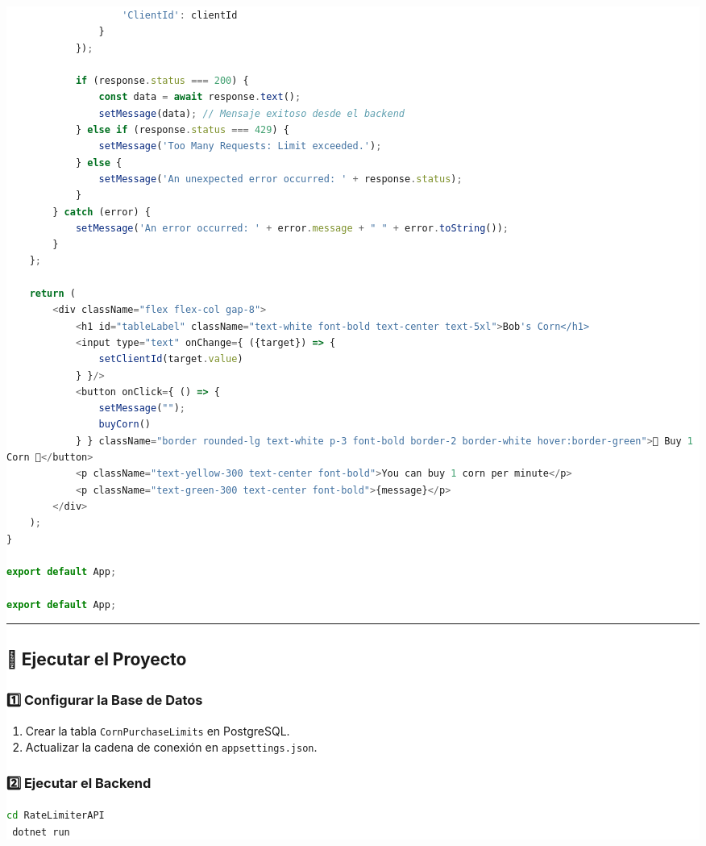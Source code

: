 ```javascript
                    'ClientId': clientId
                }
            });

            if (response.status === 200) {
                const data = await response.text();
                setMessage(data); // Mensaje exitoso desde el backend
            } else if (response.status === 429) {
                setMessage('Too Many Requests: Limit exceeded.');
            } else {
                setMessage('An unexpected error occurred: ' + response.status);
            }
        } catch (error) {
            setMessage('An error occurred: ' + error.message + " " + error.toString());
        }
    };

    return (
        <div className="flex flex-col gap-8">
            <h1 id="tableLabel" className="text-white font-bold text-center text-5xl">Bob's Corn</h1>
            <input type="text" onChange={ ({target}) => {
                setClientId(target.value)
            } }/>
            <button onClick={ () => {
                setMessage("");
                buyCorn()
            } } className="border rounded-lg text-white p-3 font-bold border-2 border-white hover:border-green">🌽 Buy 1 Corn 🌽</button>
            <p className="text-yellow-300 text-center font-bold">You can buy 1 corn per minute</p>
            <p className="text-green-300 text-center font-bold">{message}</p>
        </div>
    );
}

export default App;

export default App;
```

---

## 🚀 **Ejecutar el Proyecto**

### 1️⃣ **Configurar la Base de Datos**
1. Crear la tabla `CornPurchaseLimits` en PostgreSQL.
2. Actualizar la cadena de conexión en `appsettings.json`.

### 2️⃣ **Ejecutar el Backend**
```bash
cd RateLimiterAPI
 dotnet run
```
